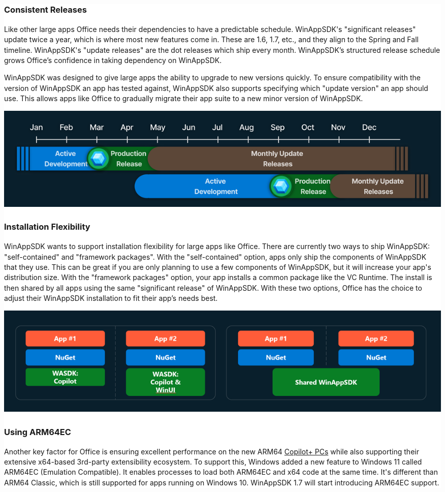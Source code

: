 ### Consistent Releases
Like other large apps Office needs their dependencies to have a predictable schedule. WinAppSDK's "significant releases" update twice a year, which is where most new features come in. These are 1.6, 1.7, etc., and they align to the Spring and Fall timeline. WinAppSDK's "update releases" are the dot releases which ship every month. WinAppSDK’s structured release schedule grows Office’s confidence in taking dependency on WinAppSDK.

WinAppSDK was designed to give large apps the ability to upgrade to new versions quickly. To ensure compatibility with the version of WinAppSDK an app has tested against, WinAppSDK also supports specifying which "update version" an app should use. This allows apps like Office to gradually migrate their app suite to a new minor version of WinAppSDK.

![](assets/2025-05-09-office-modernize/release-timeline.png)

### Installation Flexibility
WinAppSDK wants to support installation flexibility for large apps like Office. There are currently two ways to ship WinAppSDK: "self-contained" and "framework packages". With the "self-contained" option, apps only ship the components of WinAppSDK that they use. This can be great if you are only planning to use a few components of WinAppSDK, but it will increase your app's distribution size. With the "framework packages" option, your app installs a common package like the VC Runtime. The install is then shared by all apps using the same "significant release" of WinAppSDK. With these two options, Office has the choice to adjust their WinAppSDK installation to fit their app’s needs best.

![](assets/2025-05-09-office-modernize/install-flex.png)

### Using ARM64EC
Another key factor for Office is ensuring excellent performance on the new ARM64 [Copilot+ PCs](https://learn.microsoft.com/windows/ai/npu-devices/) while also supporting their extensive x64-based 3rd-party extensibility ecosystem. To support this, Windows added a new feature to Windows 11 called ARM64EC (Emulation Compatible). It enables processes to load both ARM64EC and x64 code at the same time. It's different than ARM64 Classic, which is still supported for apps running on Windows 10. WinAppSDK 1.7 will start introducing ARM64EC support.
